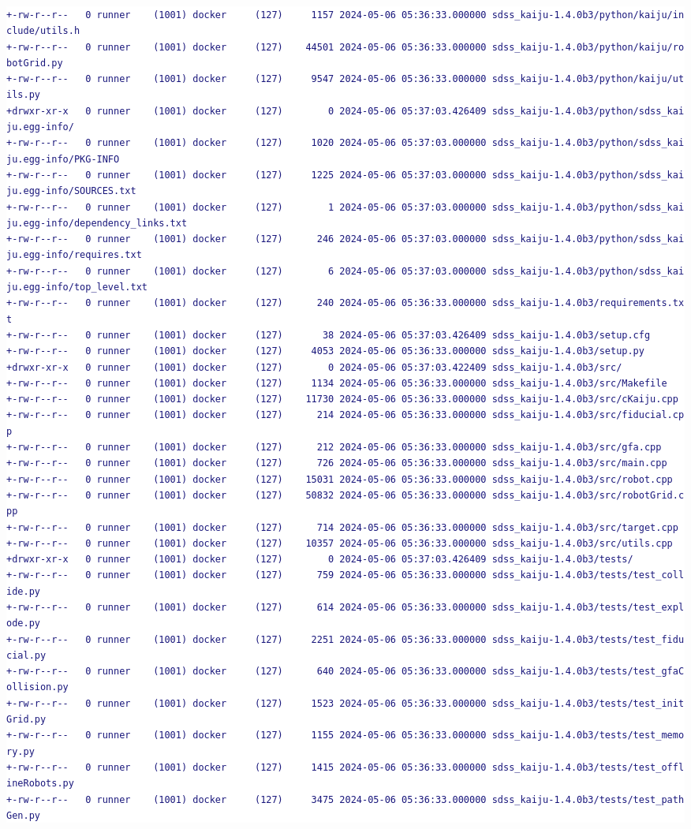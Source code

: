 ```diff
+-rw-r--r--   0 runner    (1001) docker     (127)     1157 2024-05-06 05:36:33.000000 sdss_kaiju-1.4.0b3/python/kaiju/include/utils.h
+-rw-r--r--   0 runner    (1001) docker     (127)    44501 2024-05-06 05:36:33.000000 sdss_kaiju-1.4.0b3/python/kaiju/robotGrid.py
+-rw-r--r--   0 runner    (1001) docker     (127)     9547 2024-05-06 05:36:33.000000 sdss_kaiju-1.4.0b3/python/kaiju/utils.py
+drwxr-xr-x   0 runner    (1001) docker     (127)        0 2024-05-06 05:37:03.426409 sdss_kaiju-1.4.0b3/python/sdss_kaiju.egg-info/
+-rw-r--r--   0 runner    (1001) docker     (127)     1020 2024-05-06 05:37:03.000000 sdss_kaiju-1.4.0b3/python/sdss_kaiju.egg-info/PKG-INFO
+-rw-r--r--   0 runner    (1001) docker     (127)     1225 2024-05-06 05:37:03.000000 sdss_kaiju-1.4.0b3/python/sdss_kaiju.egg-info/SOURCES.txt
+-rw-r--r--   0 runner    (1001) docker     (127)        1 2024-05-06 05:37:03.000000 sdss_kaiju-1.4.0b3/python/sdss_kaiju.egg-info/dependency_links.txt
+-rw-r--r--   0 runner    (1001) docker     (127)      246 2024-05-06 05:37:03.000000 sdss_kaiju-1.4.0b3/python/sdss_kaiju.egg-info/requires.txt
+-rw-r--r--   0 runner    (1001) docker     (127)        6 2024-05-06 05:37:03.000000 sdss_kaiju-1.4.0b3/python/sdss_kaiju.egg-info/top_level.txt
+-rw-r--r--   0 runner    (1001) docker     (127)      240 2024-05-06 05:36:33.000000 sdss_kaiju-1.4.0b3/requirements.txt
+-rw-r--r--   0 runner    (1001) docker     (127)       38 2024-05-06 05:37:03.426409 sdss_kaiju-1.4.0b3/setup.cfg
+-rw-r--r--   0 runner    (1001) docker     (127)     4053 2024-05-06 05:36:33.000000 sdss_kaiju-1.4.0b3/setup.py
+drwxr-xr-x   0 runner    (1001) docker     (127)        0 2024-05-06 05:37:03.422409 sdss_kaiju-1.4.0b3/src/
+-rw-r--r--   0 runner    (1001) docker     (127)     1134 2024-05-06 05:36:33.000000 sdss_kaiju-1.4.0b3/src/Makefile
+-rw-r--r--   0 runner    (1001) docker     (127)    11730 2024-05-06 05:36:33.000000 sdss_kaiju-1.4.0b3/src/cKaiju.cpp
+-rw-r--r--   0 runner    (1001) docker     (127)      214 2024-05-06 05:36:33.000000 sdss_kaiju-1.4.0b3/src/fiducial.cpp
+-rw-r--r--   0 runner    (1001) docker     (127)      212 2024-05-06 05:36:33.000000 sdss_kaiju-1.4.0b3/src/gfa.cpp
+-rw-r--r--   0 runner    (1001) docker     (127)      726 2024-05-06 05:36:33.000000 sdss_kaiju-1.4.0b3/src/main.cpp
+-rw-r--r--   0 runner    (1001) docker     (127)    15031 2024-05-06 05:36:33.000000 sdss_kaiju-1.4.0b3/src/robot.cpp
+-rw-r--r--   0 runner    (1001) docker     (127)    50832 2024-05-06 05:36:33.000000 sdss_kaiju-1.4.0b3/src/robotGrid.cpp
+-rw-r--r--   0 runner    (1001) docker     (127)      714 2024-05-06 05:36:33.000000 sdss_kaiju-1.4.0b3/src/target.cpp
+-rw-r--r--   0 runner    (1001) docker     (127)    10357 2024-05-06 05:36:33.000000 sdss_kaiju-1.4.0b3/src/utils.cpp
+drwxr-xr-x   0 runner    (1001) docker     (127)        0 2024-05-06 05:37:03.426409 sdss_kaiju-1.4.0b3/tests/
+-rw-r--r--   0 runner    (1001) docker     (127)      759 2024-05-06 05:36:33.000000 sdss_kaiju-1.4.0b3/tests/test_collide.py
+-rw-r--r--   0 runner    (1001) docker     (127)      614 2024-05-06 05:36:33.000000 sdss_kaiju-1.4.0b3/tests/test_explode.py
+-rw-r--r--   0 runner    (1001) docker     (127)     2251 2024-05-06 05:36:33.000000 sdss_kaiju-1.4.0b3/tests/test_fiducial.py
+-rw-r--r--   0 runner    (1001) docker     (127)      640 2024-05-06 05:36:33.000000 sdss_kaiju-1.4.0b3/tests/test_gfaCollision.py
+-rw-r--r--   0 runner    (1001) docker     (127)     1523 2024-05-06 05:36:33.000000 sdss_kaiju-1.4.0b3/tests/test_initGrid.py
+-rw-r--r--   0 runner    (1001) docker     (127)     1155 2024-05-06 05:36:33.000000 sdss_kaiju-1.4.0b3/tests/test_memory.py
+-rw-r--r--   0 runner    (1001) docker     (127)     1415 2024-05-06 05:36:33.000000 sdss_kaiju-1.4.0b3/tests/test_offlineRobots.py
+-rw-r--r--   0 runner    (1001) docker     (127)     3475 2024-05-06 05:36:33.000000 sdss_kaiju-1.4.0b3/tests/test_pathGen.py
```
